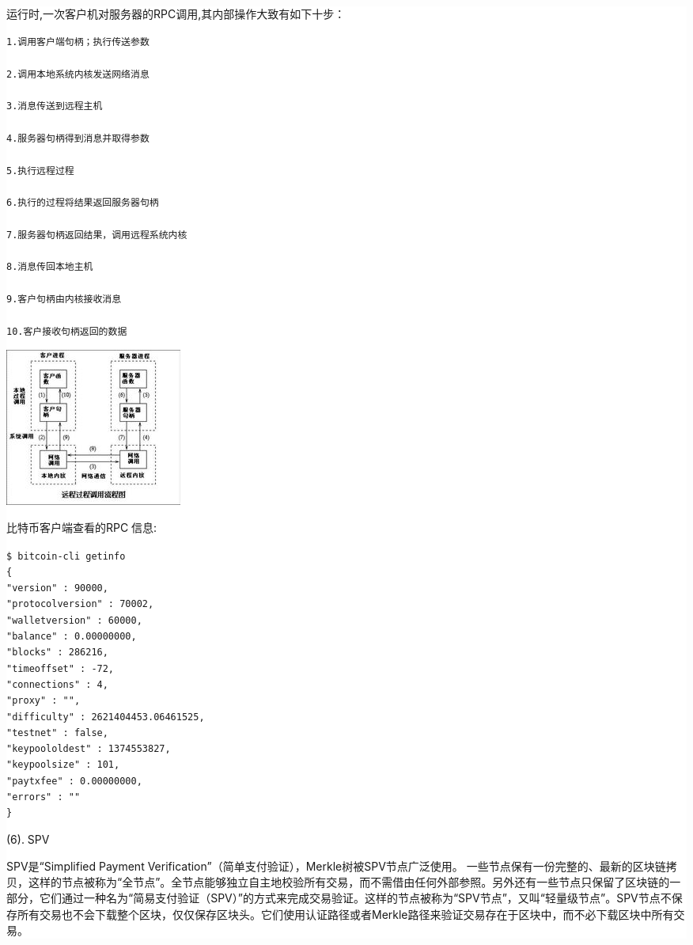 运行时,一次客户机对服务器的RPC调用,其内部操作大致有如下十步：

	1.调用客户端句柄；执行传送参数
	
	2.调用本地系统内核发送网络消息
	
	3.消息传送到远程主机
	
	4.服务器句柄得到消息并取得参数
	
	5.执行远程过程
	
	6.执行的过程将结果返回服务器句柄
	
	7.服务器句柄返回结果，调用远程系统内核
	
	8.消息传回本地主机
	
	9.客户句柄由内核接收消息
	
	10.客户接收句柄返回的数据

![流程图](rpc_flow.jpg)

比特币客户端查看的RPC 信息:

	$ bitcoin-cli getinfo
	{
	"version" : 90000,
	"protocolversion" : 70002,
	"walletversion" : 60000,
	"balance" : 0.00000000,
	"blocks" : 286216,
	"timeoffset" : -72,
	"connections" : 4,
	"proxy" : "",
	"difficulty" : 2621404453.06461525,
	"testnet" : false,
	"keypoololdest" : 1374553827,
	"keypoolsize" : 101,
	"paytxfee" : 0.00000000,
	"errors" : ""
	}


(6). SPV

SPV是“Simplified Payment Verification”（简单支付验证），Merkle树被SPV节点广泛使用。
一些节点保有一份完整的、最新的区块链拷贝，这样的节点被称为“全节点”。全节点能够独立自主地校验所有交易，而不需借由任何外部参照。另外还有一些节点只保留了区块链的一部分，它们通过一种名为“简易支付验证（SPV）”的方式来完成交易验证。这样的节点被称为“SPV节点”，又叫“轻量级节点”。SPV节点不保存所有交易也不会下载整个区块，仅仅保存区块头。它们使用认证路径或者Merkle路径来验证交易存在于区块中，而不必下载区块中所有交易。 
